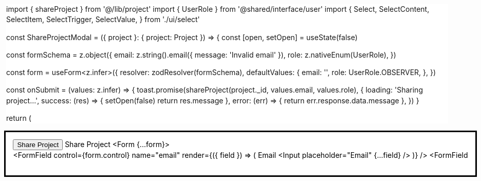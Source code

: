 import { shareProject } from '@/lib/project'
import { UserRole } from '@shared/interface/user'
import {
  Select,
  SelectContent,
  SelectItem,
  SelectTrigger,
  SelectValue,
} from './ui/select'

const ShareProjectModal = ({ project }: { project: Project }) => {
  const [open, setOpen] = useState(false)

  const formSchema = z.object({
    email: z.string().email({ message: 'Invalid email' }),
    role: z.nativeEnum(UserRole),
  })

  const form = useForm<z.infer<typeof formSchema>>({
    resolver: zodResolver(formSchema),
    defaultValues: {
      email: '',
      role: UserRole.OBSERVER,
    },
  })

  const onSubmit = (values: z.infer<typeof formSchema>) => {
    toast.promise(shareProject(project._id, values.email, values.role), {
      loading: 'Sharing project...', 
      success: (res) => {
        setOpen(false)
        return res.message
      },
      error: (err) => {
        return err.response.data.message
      },
    })
  }

  return (
    <Dialog open={open} onOpenChange={setOpen}>
      <DialogTrigger asChild>
        <Button className="bg-custom-orange-1 text-white hover:bg-custom-orange-2">
          Share Project
        </Button>
      </DialogTrigger>
      <DialogContent>
        <DialogHeader>
          <DialogTitle>Share Project</DialogTitle>
        </DialogHeader>
        <Form {...form}>
          <form onSubmit={form.handleSubmit(onSubmit)} className="space-y-4">
            <FormField
              control={form.control}
              name="email"
              render={({ field }) => (
                <FormItem>
                  <FormLabel>Email</FormLabel>
                  <FormControl>
                    <Input placeholder="Email" {...field} />
                  </FormControl>
                  <FormMessage />
                </FormItem>
              )}
            />
            <FormField